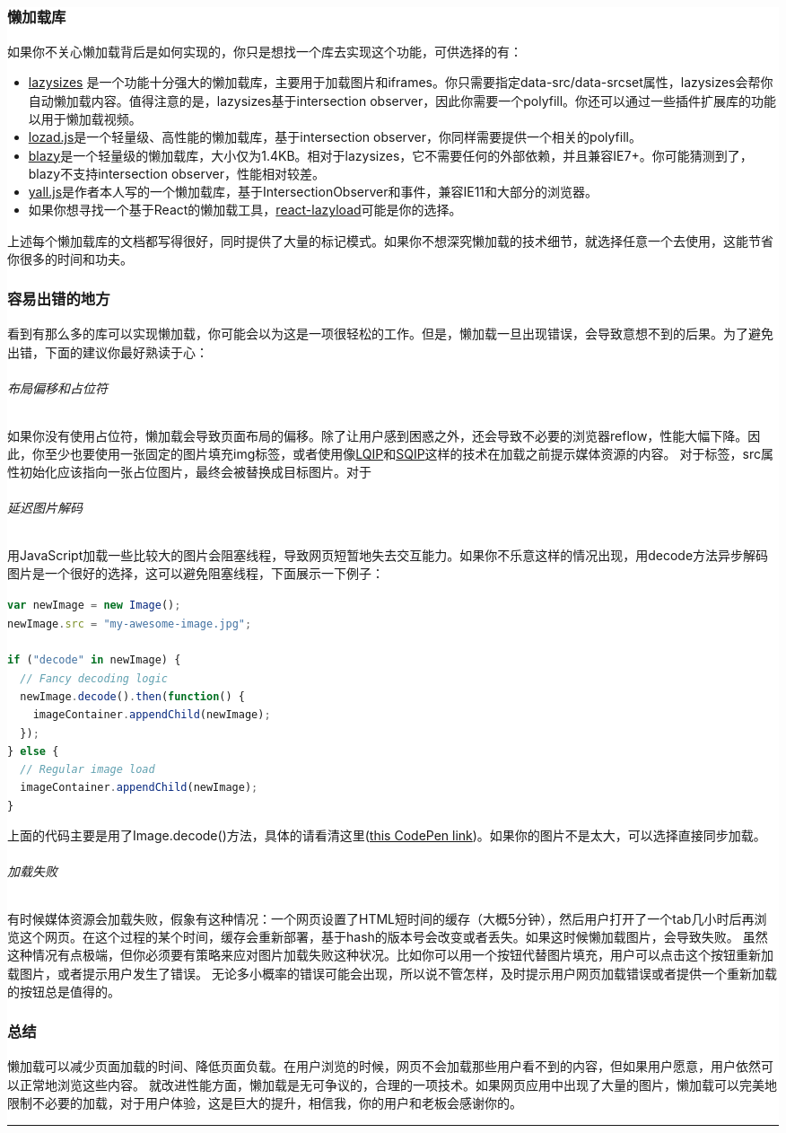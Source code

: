 ### 懒加载库
如果你不关心懒加载背后是如何实现的，你只是想找一个库去实现这个功能，可供选择的有：
- [lazysizes](https://github.com/aFarkas/lazysizes) 是一个功能十分强大的懒加载库，主要用于加载图片和iframes。你只需要指定data-src/data-srcset属性，lazysizes会帮你自动懒加载内容。值得注意的是，lazysizes基于intersection observer，因此你需要一个polyfill。你还可以通过一些插件扩展库的功能以用于懒加载视频。
-  [lozad.js](https://github.com/ApoorvSaxena/lozad.js)是一个轻量级、高性能的懒加载库，基于intersection observer，你同样需要提供一个相关的polyfill。
- [blazy](https://github.com/dinbror/blazy)是一个轻量级的懒加载库，大小仅为1.4KB。相对于lazysizes，它不需要任何的外部依赖，并且兼容IE7+。你可能猜测到了，blazy不支持intersection observer，性能相对较差。
- [yall.js](https://github.com/malchata/yall.js)是作者本人写的一个懒加载库，基于IntersectionObserver和事件，兼容IE11和大部分的浏览器。
- 如果你想寻找一个基于React的懒加载工具，[react-lazyload](https://github.com/jasonslyvia/react-lazyload)可能是你的选择。

上述每个懒加载库的文档都写得很好，同时提供了大量的标记模式。如果你不想深究懒加载的技术细节，就选择任意一个去使用，这能节省你很多的时间和功夫。

### 容易出错的地方
看到有那么多的库可以实现懒加载，你可能会以为这是一项很轻松的工作。但是，懒加载一旦出现错误，会导致意想不到的后果。为了避免出错，下面的建议你最好熟读于心：

###### 布局偏移和占位符
如果你没有使用占位符，懒加载会导致页面布局的偏移。除了让用户感到困惑之外，还会导致不必要的浏览器reflow，性能大幅下降。因此，你至少也要使用一张固定的图片填充img标签，或者使用像[LQIP](http://www.guypo.com/introducing-lqip-low-quality-image-placeholders/)和[SQIP](https://github.com/technopagan/sqip)这样的技术在加载之前提示媒体资源的内容。
对于<img>标签，src属性初始化应该指向一张占位图片，最终会被替换成目标图片。对于<video>，可以使用poster属性指定占位符。除此之外，对于<img>和<video>来说，显式声明其width和height属性都是十分必要的，这可以保证从占位符切换到目标资源的过程中不会导致浏览器reflow。
###### 延迟图片解码
用JavaScript加载一些比较大的图片会阻塞线程，导致网页短暂地失去交互能力。如果你不乐意这样的情况出现，用decode方法异步解码图片是一个很好的选择，这可以避免阻塞线程，下面展示一下例子：
```javascript
var newImage = new Image();
newImage.src = "my-awesome-image.jpg";

if ("decode" in newImage) {
  // Fancy decoding logic
  newImage.decode().then(function() {
    imageContainer.appendChild(newImage);
  });
} else {
  // Regular image load
  imageContainer.appendChild(newImage);
}
```
上面的代码主要是用了Image.decode()方法，具体的请看清这里([this CodePen link](https://codepen.io/malchata/pen/WzeZGW))。如果你的图片不是太大，可以选择直接同步加载。
###### 加载失败
有时候媒体资源会加载失败，假象有这种情况：一个网页设置了HTML短时间的缓存（大概5分钟），然后用户打开了一个tab几小时后再浏览这个网页。在这个过程的某个时间，缓存会重新部署，基于hash的版本号会改变或者丢失。如果这时候懒加载图片，会导致失败。
虽然这种情况有点极端，但你必须要有策略来应对图片加载失败这种状况。比如你可以用一个按钮代替图片填充，用户可以点击这个按钮重新加载图片，或者提示用户发生了错误。
无论多小概率的错误可能会出现，所以说不管怎样，及时提示用户网页加载错误或者提供一个重新加载的按钮总是值得的。

### 总结
懒加载可以减少页面加载的时间、降低页面负载。在用户浏览的时候，网页不会加载那些用户看不到的内容，但如果用户愿意，用户依然可以正常地浏览这些内容。
就改进性能方面，懒加载是无可争议的，合理的一项技术。如果网页应用中出现了大量的图片，懒加载可以完美地限制不必要的加载，对于用户体验，这是巨大的提升，相信我，你的用户和老板会感谢你的。

---